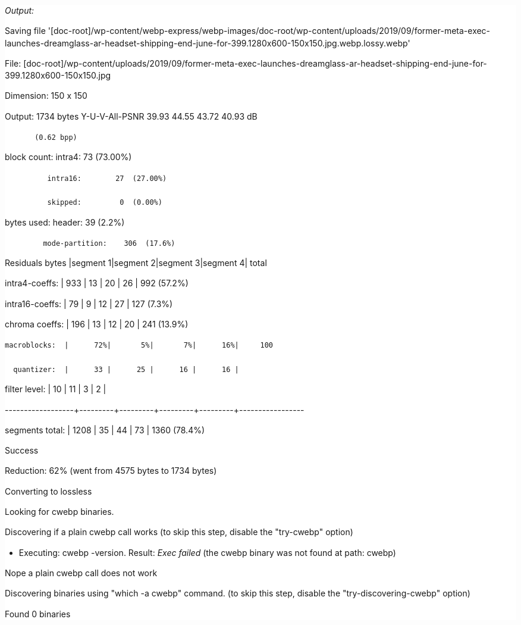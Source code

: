 
*Output:* 

Saving file '[doc-root]/wp-content/webp-express/webp-images/doc-root/wp-content/uploads/2019/09/former-meta-exec-launches-dreamglass-ar-headset-shipping-end-june-for-399.1280x600-150x150.jpg.webp.lossy.webp'

File:      [doc-root]/wp-content/uploads/2019/09/former-meta-exec-launches-dreamglass-ar-headset-shipping-end-june-for-399.1280x600-150x150.jpg

Dimension: 150 x 150

Output:    1734 bytes Y-U-V-All-PSNR 39.93 44.55 43.72   40.93 dB

           (0.62 bpp)

block count:  intra4:         73  (73.00%)

              intra16:        27  (27.00%)

              skipped:         0  (0.00%)

bytes used:  header:             39  (2.2%)

             mode-partition:    306  (17.6%)

 Residuals bytes  |segment 1|segment 2|segment 3|segment 4|  total

  intra4-coeffs:  |     933 |      13 |      20 |      26 |     992  (57.2%)

 intra16-coeffs:  |      79 |       9 |      12 |      27 |     127  (7.3%)

  chroma coeffs:  |     196 |      13 |      12 |      20 |     241  (13.9%)

    macroblocks:  |      72%|       5%|       7%|      16%|     100

      quantizer:  |      33 |      25 |      16 |      16 |

   filter level:  |      10 |      11 |       3 |       2 |

------------------+---------+---------+---------+---------+-----------------

 segments total:  |    1208 |      35 |      44 |      73 |    1360  (78.4%)


Success

Reduction: 62% (went from 4575 bytes to 1734 bytes)


Converting to lossless

Looking for cwebp binaries.

Discovering if a plain cwebp call works (to skip this step, disable the "try-cwebp" option)

- Executing: cwebp -version. Result: *Exec failed* (the cwebp binary was not found at path: cwebp)

Nope a plain cwebp call does not work

Discovering binaries using "which -a cwebp" command. (to skip this step, disable the "try-discovering-cwebp" option)

Found 0 binaries
